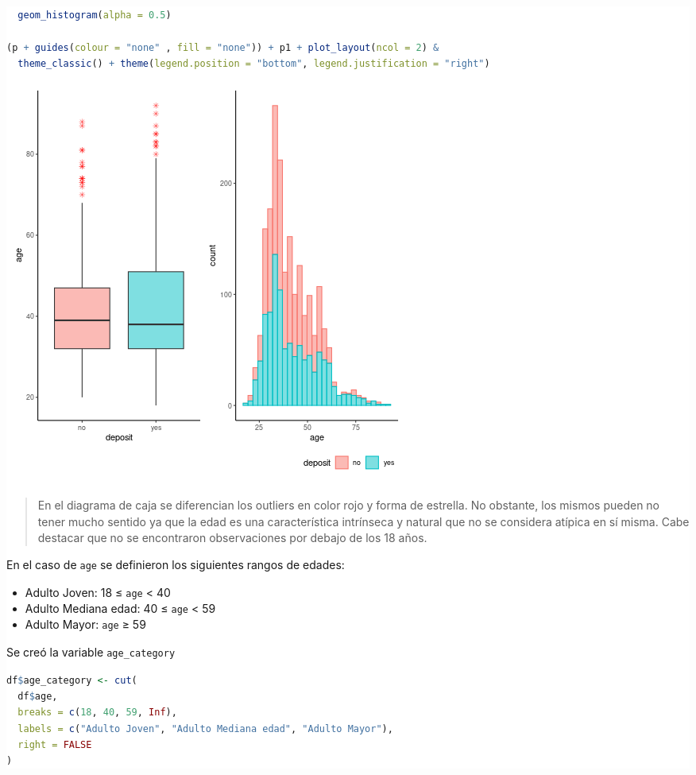 ```r
  geom_histogram(alpha = 0.5)

(p + guides(colour = "none" , fill = "none")) + p1 + plot_layout(ncol = 2) &
  theme_classic() + theme(legend.position = "bottom", legend.justification = "right")
```

![plot of chunk unnamed-chunk-125](figure/unnamed-chunk-125-1.png)

> En el diagrama de caja se diferencian los outliers en color rojo y forma de estrella. No obstante, los mismos pueden no tener mucho sentido ya que la edad es una característica intrínseca y natural que no se considera atípica en sí misma. Cabe destacar que no se encontraron observaciones por debajo de los 18 años.

En el caso de `age` se definieron los siguientes rangos de edades:

-   Adulto Joven: 18 ≤ `age` \< 40
-   Adulto Mediana edad: 40 ≤ `age` \< 59
-   Adulto Mayor: `age` ≥ 59

Se creó la variable `age_category`


```r
df$age_category <- cut(
  df$age,
  breaks = c(18, 40, 59, Inf),
  labels = c("Adulto Joven", "Adulto Mediana edad", "Adulto Mayor"),
  right = FALSE
)
```
